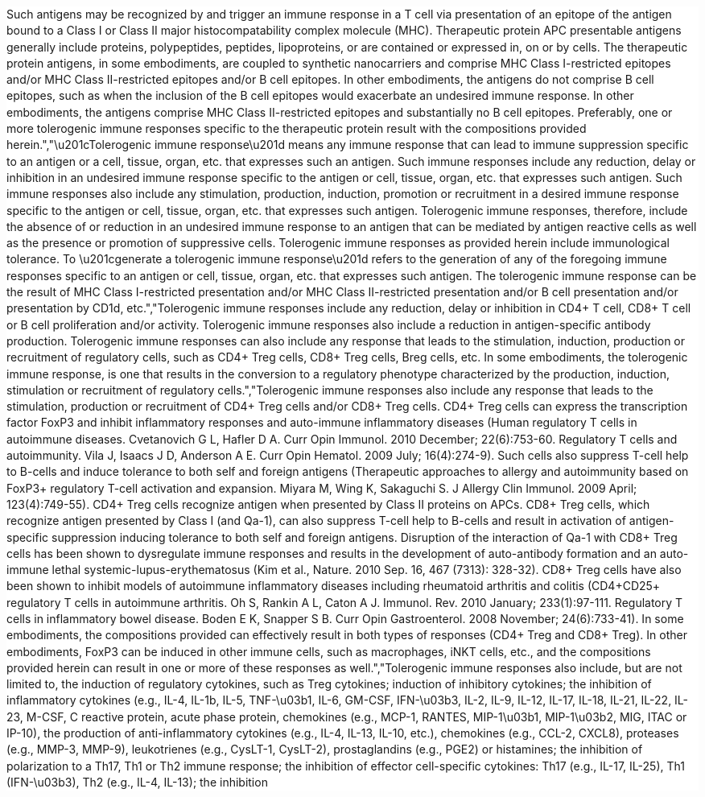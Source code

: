 Such antigens may be recognized by and trigger an immune response in a T cell via presentation of an epitope of the antigen bound to a Class I or Class II major histocompatability complex molecule (MHC). Therapeutic protein APC presentable antigens generally include proteins, polypeptides, peptides, lipoproteins, or are contained or expressed in, on or by cells. The therapeutic protein antigens, in some embodiments, are coupled to synthetic nanocarriers and comprise MHC Class I-restricted epitopes and\/or MHC Class II-restricted epitopes and\/or B cell epitopes. In other embodiments, the antigens do not comprise B cell epitopes, such as when the inclusion of the B cell epitopes would exacerbate an undesired immune response. In other embodiments, the antigens comprise MHC Class II-restricted epitopes and substantially no B cell epitopes. Preferably, one or more tolerogenic immune responses specific to the therapeutic protein result with the compositions provided herein.","\u201cTolerogenic immune response\u201d means any immune response that can lead to immune suppression specific to an antigen or a cell, tissue, organ, etc. that expresses such an antigen. Such immune responses include any reduction, delay or inhibition in an undesired immune response specific to the antigen or cell, tissue, organ, etc. that expresses such antigen. Such immune responses also include any stimulation, production, induction, promotion or recruitment in a desired immune response specific to the antigen or cell, tissue, organ, etc. that expresses such antigen. Tolerogenic immune responses, therefore, include the absence of or reduction in an undesired immune response to an antigen that can be mediated by antigen reactive cells as well as the presence or promotion of suppressive cells. Tolerogenic immune responses as provided herein include immunological tolerance. To \u201cgenerate a tolerogenic immune response\u201d refers to the generation of any of the foregoing immune responses specific to an antigen or cell, tissue, organ, etc. that expresses such antigen. The tolerogenic immune response can be the result of MHC Class I-restricted presentation and\/or MHC Class II-restricted presentation and\/or B cell presentation and\/or presentation by CD1d, etc.","Tolerogenic immune responses include any reduction, delay or inhibition in CD4+ T cell, CD8+ T cell or B cell proliferation and\/or activity. Tolerogenic immune responses also include a reduction in antigen-specific antibody production. Tolerogenic immune responses can also include any response that leads to the stimulation, induction, production or recruitment of regulatory cells, such as CD4+ Treg cells, CD8+ Treg cells, Breg cells, etc. In some embodiments, the tolerogenic immune response, is one that results in the conversion to a regulatory phenotype characterized by the production, induction, stimulation or recruitment of regulatory cells.","Tolerogenic immune responses also include any response that leads to the stimulation, production or recruitment of CD4+ Treg cells and\/or CD8+ Treg cells. CD4+ Treg cells can express the transcription factor FoxP3 and inhibit inflammatory responses and auto-immune inflammatory diseases (Human regulatory T cells in autoimmune diseases. Cvetanovich G L, Hafler D A. Curr Opin Immunol. 2010 December; 22(6):753-60. Regulatory T cells and autoimmunity. Vila J, Isaacs J D, Anderson A E. Curr Opin Hematol. 2009 July; 16(4):274-9). Such cells also suppress T-cell help to B-cells and induce tolerance to both self and foreign antigens (Therapeutic approaches to allergy and autoimmunity based on FoxP3+ regulatory T-cell activation and expansion. Miyara M, Wing K, Sakaguchi S. J Allergy Clin Immunol. 2009 April; 123(4):749-55). CD4+ Treg cells recognize antigen when presented by Class II proteins on APCs. CD8+ Treg cells, which recognize antigen presented by Class I (and Qa-1), can also suppress T-cell help to B-cells and result in activation of antigen-specific suppression inducing tolerance to both self and foreign antigens. Disruption of the interaction of Qa-1 with CD8+ Treg cells has been shown to dysregulate immune responses and results in the development of auto-antibody formation and an auto-immune lethal systemic-lupus-erythematosus (Kim et al., Nature. 2010 Sep. 16, 467 (7313): 328-32). CD8+ Treg cells have also been shown to inhibit models of autoimmune inflammatory diseases including rheumatoid arthritis and colitis (CD4+CD25+ regulatory T cells in autoimmune arthritis. Oh S, Rankin A L, Caton A J. Immunol. Rev. 2010 January; 233(1):97-111. Regulatory T cells in inflammatory bowel disease. Boden E K, Snapper S B. Curr Opin Gastroenterol. 2008 November; 24(6):733-41). In some embodiments, the compositions provided can effectively result in both types of responses (CD4+ Treg and CD8+ Treg). In other embodiments, FoxP3 can be induced in other immune cells, such as macrophages, iNKT cells, etc., and the compositions provided herein can result in one or more of these responses as well.","Tolerogenic immune responses also include, but are not limited to, the induction of regulatory cytokines, such as Treg cytokines; induction of inhibitory cytokines; the inhibition of inflammatory cytokines (e.g., IL-4, IL-1b, IL-5, TNF-\u03b1, IL-6, GM-CSF, IFN-\u03b3, IL-2, IL-9, IL-12, IL-17, IL-18, IL-21, IL-22, IL-23, M-CSF, C reactive protein, acute phase protein, chemokines (e.g., MCP-1, RANTES, MIP-1\u03b1, MIP-1\u03b2, MIG, ITAC or IP-10), the production of anti-inflammatory cytokines (e.g., IL-4, IL-13, IL-10, etc.), chemokines (e.g., CCL-2, CXCL8), proteases (e.g., MMP-3, MMP-9), leukotrienes (e.g., CysLT-1, CysLT-2), prostaglandins (e.g., PGE2) or histamines; the inhibition of polarization to a Th17, Th1 or Th2 immune response; the inhibition of effector cell-specific cytokines: Th17 (e.g., IL-17, IL-25), Th1 (IFN-\u03b3), Th2 (e.g., IL-4, IL-13); the inhibition